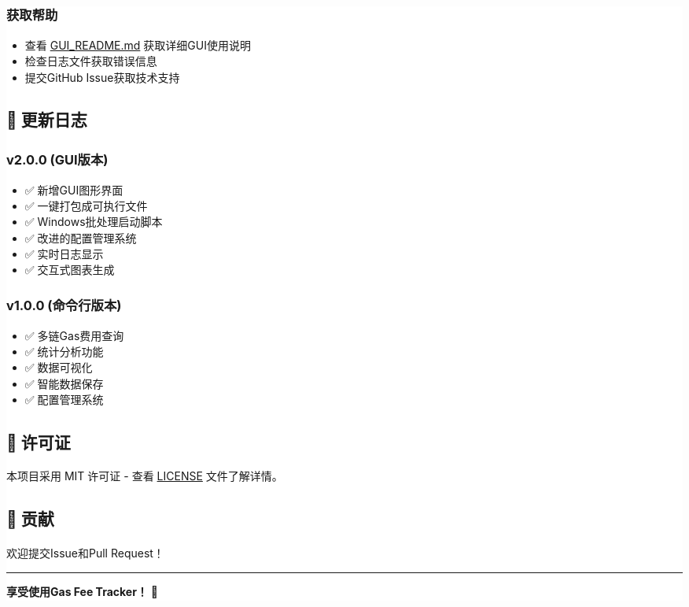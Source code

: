 ### 获取帮助

- 查看 [GUI_README.md](GUI_README.md) 获取详细GUI使用说明
- 检查日志文件获取错误信息
- 提交GitHub Issue获取技术支持

## 📝 更新日志

### v2.0.0 (GUI版本)
- ✅ 新增GUI图形界面
- ✅ 一键打包成可执行文件
- ✅ Windows批处理启动脚本
- ✅ 改进的配置管理系统
- ✅ 实时日志显示
- ✅ 交互式图表生成

### v1.0.0 (命令行版本)
- ✅ 多链Gas费用查询
- ✅ 统计分析功能
- ✅ 数据可视化
- ✅ 智能数据保存
- ✅ 配置管理系统

## 📄 许可证

本项目采用 MIT 许可证 - 查看 [LICENSE](LICENSE) 文件了解详情。

## 🤝 贡献

欢迎提交Issue和Pull Request！

---

**享受使用Gas Fee Tracker！** 🎉
